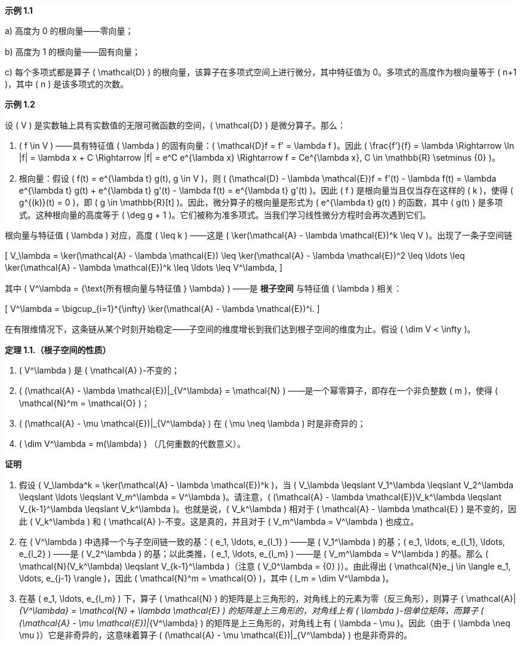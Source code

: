 **示例 1.1**

a) 高度为 0 的根向量——零向量；

b) 高度为 1 的根向量——固有向量；

c) 每个多项式都是算子 \( \mathcal{D} \) 的根向量，该算子在多项式空间上进行微分，其中特征值为 0。多项式的高度作为根向量等于 \( n+1 \)，其中 \( n \) 是该多项式的次数。

**示例 1.2**

设 \( V \) 是实数轴上具有实数值的无限可微函数的空间，\( \mathcal{D} \) 是微分算子。那么：

1) \( f \in V \) ——具有特征值 \( \lambda \) 的固有向量：\( \mathcal{D}f = f' = \lambda f \)。因此 \( \frac{f'}{f} = \lambda \Rightarrow \ln |f| = \lambda x + C \Rightarrow |f| = e^C e^{\lambda x} \Rightarrow f = Ce^{\lambda x}, C \in \mathbb{R} \setminus \{0\} \)。

2) 根向量：假设 \( f(t) = e^{\lambda t} g(t), g \in V \)，则 \( (\mathcal{D} - \lambda \mathcal{E})f = f'(t) - \lambda f(t) = \lambda e^{\lambda t} g(t) + e^{\lambda t} g'(t) - \lambda f(t) = e^{\lambda t} g'(t) \)。因此 \( f \) 是根向量当且仅当存在这样的 \( k \)，使得 \( g^{(k)}(t) = 0 \)，即 \( g \in \mathbb{R}[t] \)。因此，微分算子的根向量是形式为 \( e^{\lambda t} g(t) \) 的函数，其中 \( g(t) \) 是多项式。这种根向量的高度等于 \( \deg g + 1 \)。它们被称为准多项式。当我们学习线性微分方程时会再次遇到它们。  

根向量与特征值 \( \lambda \) 对应，高度 \( \leq k \) ——这是 \( \ker(\mathcal{A} - \lambda \mathcal{E})^k \leq V \)。出现了一条子空间链

\[ V_\lambda = \ker(\mathcal{A} - \lambda \mathcal{E}) \leq \ker(\mathcal{A} - \lambda \mathcal{E})^2 \leq \ldots \leq \ker(\mathcal{A} - \lambda \mathcal{E})^k \leq \ldots \leq V^\lambda, \]

其中 \( V^\lambda = \{\text{所有根向量与特征值 } \lambda\} \) ——是 **根子空间** 与特征值 \( \lambda \) 相关：

\[ V^\lambda = \bigcup_{i=1}^{\infty} \ker(\mathcal{A} - \lambda \mathcal{E})^i. \]

在有限维情况下，这条链从某个时刻开始稳定——子空间的维度增长到我们达到根子空间的维度为止。假设 \( \dim V < \infty \)。

**定理 1.1.（根子空间的性质）**

1) \( V^\lambda \) 是 \( \mathcal{A} \)-不变的；

2) \( (\mathcal{A} - \lambda \mathcal{E})|_{V^\lambda} = \mathcal{N} \) ——是一个幂零算子，即存在一个非负整数 \( m \)，使得 \( \mathcal{N}^m = \mathcal{O} \)；

3) \( (\mathcal{A} - \mu \mathcal{E})|_{V^\lambda} \) 在 \( \mu \neq \lambda \) 时是非奇异的；

4) \( \dim V^\lambda = m(\lambda) \) （几何重数的代数意义）。  

**证明**

1) 假设 \( V_\lambda^k = \ker(\mathcal{A} - \lambda \mathcal{E})^k \)，当 \( V_\lambda \leqslant V_1^\lambda \leqslant V_2^\lambda \leqslant \ldots \leqslant V_m^\lambda = V^\lambda \)。请注意，\( (\mathcal{A} - \lambda \mathcal{E})V_k^\lambda \leqslant V_{k-1}^\lambda \leqslant V_k^\lambda \)。也就是说，\( V_k^\lambda \) 相对于 \( \mathcal{A} - \lambda \mathcal{E} \) 是不变的，因此 \( V_k^\lambda \) 和 \( \mathcal{A} \)-不变。这是真的，并且对于 \( V_m^\lambda = V^\lambda \) 也成立。

2) 在 \( V^\lambda \) 中选择一个与子空间链一致的基：\( e_1, \ldots, e_{l_1} \) ——是 \( V_1^\lambda \) 的基；\( e_1, \ldots, e_{l_1}, \ldots, e_{l_2} \) ——是 \( V_2^\lambda \) 的基；以此类推，\( e_1, \ldots, e_{l_m} \) ——是 \( V_m^\lambda = V^\lambda \) 的基。那么 \( \mathcal{N}(V_k^\lambda) \leqslant V_{k-1}^\lambda \)（注意 \( V_0^\lambda = \{0\} \)）。由此得出 \( \mathcal{N}e_j \in \langle e_1, \ldots, e_{j-1} \rangle \)，因此 \( \mathcal{N}^m = \mathcal{O} \)，其中 \( l_m = \dim V^\lambda \)。

3) 在基 \( e_1, \ldots, e_{l_m} \) 下，算子 \( \mathcal{N} \) 的矩阵是上三角形的，对角线上的元素为零（反三角形），则算子 \( \mathcal{A}|_{V^\lambda} = \mathcal{N} + \lambda \mathcal{E} \) 的矩阵是上三角形的，对角线上有 \( \lambda \)-倍单位矩阵，而算子 \( (\mathcal{A} - \mu \mathcal{E})|_{V^\lambda} \) 的矩阵是上三角形的，对角线上有 \( \lambda - \mu \)。因此（由于 \( \lambda \neq \mu \)）它是非奇异的，这意味着算子 \( (\mathcal{A} - \mu \mathcal{E})|_{V^\lambda} \) 也是非奇异的。
